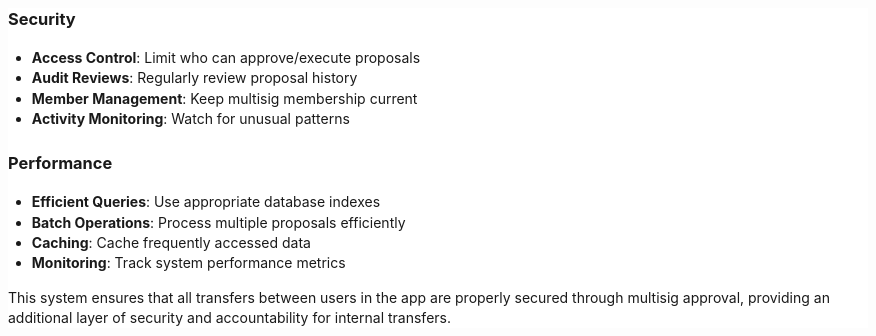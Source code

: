 ### Security
- **Access Control**: Limit who can approve/execute proposals
- **Audit Reviews**: Regularly review proposal history
- **Member Management**: Keep multisig membership current
- **Activity Monitoring**: Watch for unusual patterns

### Performance
- **Efficient Queries**: Use appropriate database indexes
- **Batch Operations**: Process multiple proposals efficiently
- **Caching**: Cache frequently accessed data
- **Monitoring**: Track system performance metrics

This system ensures that all transfers between users in the app are properly secured through multisig approval, providing an additional layer of security and accountability for internal transfers.
